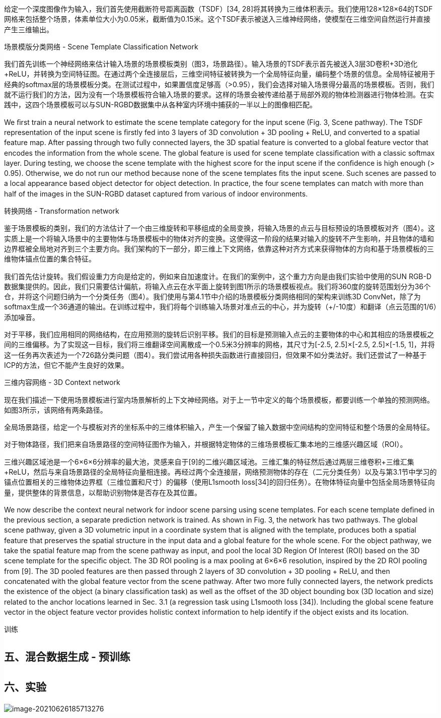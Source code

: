 给定一个深度图像作为输入，我们首先使用截断符号距离函数（TSDF）[34, 28]将其转换为三维体积表示。我们使用128×128×64的TSDF网格来包括整个场景，体素单位大小为0.05米，截断值为0.15米。这个TSDF表示被送入三维神经网络，使模型在三维空间自然运行并直接产生三维输出。

场景模版分类网络 - Scene Template Classification Network

我们首先训练一个神经网络来估计输入场景的场景模板类别（图3，场景路径）。输入场景的TSDF表示首先被送入3层3D卷积+3D池化+ReLU，并转换为空间特征图。在通过两个全连接层后，三维空间特征被转换为一个全局特征向量，编码整个场景的信息。全局特征被用于经典的softmax层的场景模板分类。在测试过程中，如果置信度足够高（>0.95），我们会选择对输入场景得分最高的场景模板。否则，我们就不运行我们的方法，因为没有一个场景模板符合输入场景的要求。这样的场景会被传递给基于局部外观的物体检测器进行物体检测。在实践中，这四个场景模板可以与SUN-RGBD数据集中从各种室内环境中捕获的一半以上的图像相匹配。

We ﬁrst train a neural network to estimate the scene template category for the input scene (Fig. 3, Scene pathway). The TSDF representation of the input scene is ﬁrstly fed into 3 layers of 3D convolution + 3D pooling + ReLU, and converted to a spatial feature map. After passing through two fully connected layers, the 3D spatial feature is converted to a global feature vector that encodes the information from the whole scene. The global feature is used for scene template classiﬁcation with a classic softmax layer. During testing, we choose the scene template with the highest score for the input scene if the conﬁdence is high enough (> 0.95). Otherwise, we do not run our method because none of the scene templates ﬁts the input scene. Such scenes are passed to a local appearance based object detector for object detection. In practice, the four scene templates can match with more than half of the images in the SUN-RGBD dataset captured from various of indoor environments.

转换网络 - Transformation network

鉴于场景模板的类别，我们的方法估计了一个由三维旋转和平移组成的全局变换，将输入场景的点云与目标预设的场景模板对齐（图4）。这实质上是一个将输入场景中的主要物体与场景模板中的物体对齐的变换。这使得这一阶段的结果对输入的旋转不产生影响，并且物体的墙和边界框被全局地对齐到三个主要方向。我们架构的下一部分，即三维上下文网络，依靠这种对齐方式来获得物体的方向和基于场景模板的三维物体锚点位置的集合特征。

我们首先估计旋转。我们假设重力方向是给定的，例如来自加速度计。在我们的案例中，这个重力方向是由我们实验中使用的SUN RGB-D数据集提供的。因此，我们只需要估计偏航，将输入点云在水平面上旋转到图1所示的场景模板视点。我们将360度的旋转范围划分为36个仓，并将这个问题归纳为一个分类任务（图4）。我们使用与第4.1节中介绍的场景模板分类网络相同的架构来训练3D ConvNet，除了为softmax生成一个36通道的输出。在训练过程中，我们将每个训练输入场景对准点云的中心，并为旋转（+/-10度）和翻译（点云范围的1/6）添加噪音。

对于平移，我们应用相同的网络结构，在应用预测的旋转后识别平移。我们的目标是预测输入点云的主要物体的中心和其相应的场景模板之间的三维偏移。为了实现这一目标，我们将三维翻译空间离散成一个0.5米3分辨率的网格，其尺寸为[-2.5, 2.5]×[-2.5, 2.5]×[-1.5, 1]，并将这一任务再次表述为一个726路分类问题（图4）。我们尝试用各种损失函数进行直接回归，但效果不如分类法好。我们还尝试了一种基于ICP的方法，但它不能产生良好的效果。

三维内容网络 - 3D Context network

现在我们描述一下使用场景模板进行室内场景解析的上下文神经网络。对于上一节中定义的每个场景模板，都要训练一个单独的预测网络。如图3所示，该网络有两条路径。

全局场景路径，给定一个与模板对齐的坐标系中的三维体积输入，产生一个保留了输入数据中空间结构的空间特征和整个场景的全局特征。

对于物体路径，我们把来自场景路径的空间特征图作为输入，并根据特定物体的三维场景模板汇集本地的三维感兴趣区域（ROI）。

三维兴趣区域池是一个6×6×6分辨率的最大池，灵感来自于[9]的二维兴趣区域池。三维汇集的特征然后通过两层三维卷积+三维汇集+ReLU，然后与来自场景路径的全局特征向量相连接。再经过两个全连接层，网络预测物体的存在（二元分类任务）以及与第3.1节中学习的锚点位置相关的三维物体边界框（三维位置和尺寸）的偏移（使用L1smooth loss[34]的回归任务）。在物体特征向量中包括全局场景特征向量，提供整体的背景信息，以帮助识别物体是否存在及其位置。

We now describe the context neural network for indoor scene parsing using scene templates. For each scene template deﬁned in the previous section, a separate prediction network is trained. As shown in Fig. 3, the network has two pathways. The global scene pathway, given a 3D volumetric input in a coordinate system that is aligned with the template, produces both a spatial feature that preserves the spatial structure in the input data and a global feature for the whole scene. For the object pathway, we take the spatial feature map from the scene pathway as input, and pool the local 3D Region Of Interest (ROI) based on the 3D scene template for the speciﬁc object. The 3D ROI pooling is a max pooling at 6×6×6 resolution, inspired by the 2D ROI pooling from [9]. The 3D pooled features are then passed through 2 layers of 3D convolution + 3D pooling + ReLU, and then concatenated with the global feature vector from the scene pathway. After two more fully connected layers, the network predicts the existence of the object (a binary classiﬁcation task) as well as the offset of the 3D object bounding box (3D location and size) related to the anchor locations learned in Sec. 3.1 (a regression task using L1smooth loss [34]). Including the global scene feature vector in the object feature vector provides holistic context information to help identify if the object exists and its location.

训练

## 五、混合数据生成 - 预训练

## 六、实验

![image-20210626185713276](https://oj84-1259326782.cos.ap-chengdu.myqcloud.com/uPic/2021/06_26_06_26_image-20210626185713276.png)

